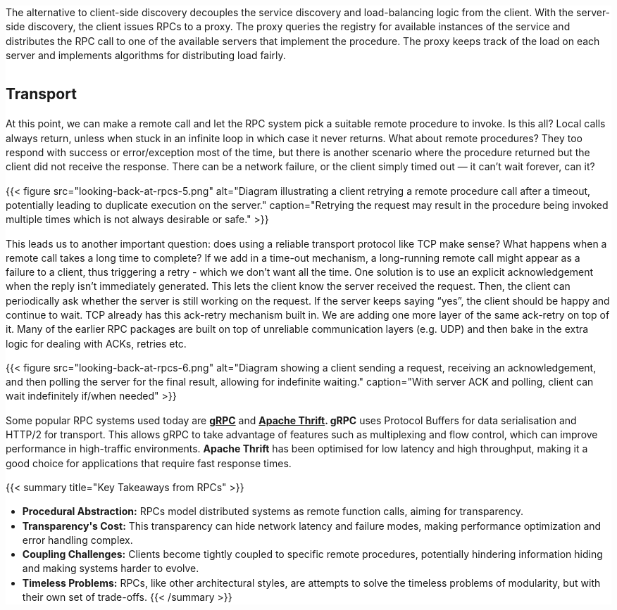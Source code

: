 The alternative to client-side discovery decouples the service discovery and
load-balancing logic from the client. With the server-side discovery, the
client issues RPCs to a proxy. The proxy queries the registry for available
instances of the service and distributes the RPC call to one of the available
servers that implement the procedure. The proxy keeps track of the load on
each server and implements algorithms for distributing load fairly.

## Transport

At this point, we can make a remote call and let the RPC system pick a
suitable remote procedure to invoke. Is this all? Local calls always return,
unless when stuck in an infinite loop in which case it never returns. What
about remote procedures? They too respond with success or error/exception most
of the time, but there is another scenario where the procedure returned but
the client did not receive the response. There can be a network failure, or
the client simply timed out — it can’t wait forever, can it?

{{< figure src="looking-back-at-rpcs-5.png" alt="Diagram illustrating a client retrying a remote procedure call after a timeout, potentially leading to duplicate execution on the server." caption="Retrying the request may result in the procedure being invoked multiple times which is not always desirable or safe." >}}

This leads us to another important question: does using a reliable transport
protocol like TCP make sense? What happens when a remote call takes a long
time to complete? If we add in a time-out mechanism, a long-running remote
call might appear as a failure to a client, thus triggering a retry - which we
don’t want all the time. One solution is to use an explicit acknowledgement
when the reply isn’t immediately generated. This lets the client know the
server received the request. Then, the client can periodically ask whether the
server is still working on the request. If the server keeps saying “yes”, the
client should be happy and continue to wait. TCP already has this ack-retry
mechanism built in. We are adding one more layer of the same ack-retry on top
of it. Many of the earlier RPC packages are built on top of unreliable
communication layers (e.g. UDP) and then bake in the extra logic for dealing
with ACKs, retries etc.

{{< figure src="looking-back-at-rpcs-6.png" alt="Diagram showing a client sending a request, receiving an acknowledgement, and then polling the server for the final result, allowing for indefinite waiting." caption="With server ACK and polling, client can wait indefinitely if/when needed" >}}

Some popular RPC systems used today are **[gRPC](https://grpc.io/)** and
**[Apache Thrift](https://thrift.apache.org/). **gRPC**** uses Protocol
Buffers for data serialisation and HTTP/2 for transport. This allows gRPC to
take advantage of features such as multiplexing and flow control, which can
improve performance in high-traffic environments. **Apache Thrift** has been
optimised for low latency and high throughput, making it a good choice for
applications that require fast response times.

{{< summary title="Key Takeaways from RPCs" >}}
*   **Procedural Abstraction:** RPCs model distributed systems as remote function calls, aiming for transparency.
*   **Transparency's Cost:** This transparency can hide network latency and failure modes, making performance optimization and error handling complex.
*   **Coupling Challenges:** Clients become tightly coupled to specific remote procedures, potentially hindering information hiding and making systems harder to evolve.
*   **Timeless Problems:** RPCs, like other architectural styles, are attempts to solve the timeless problems of modularity, but with their own set of trade-offs.
{{< /summary >}}

